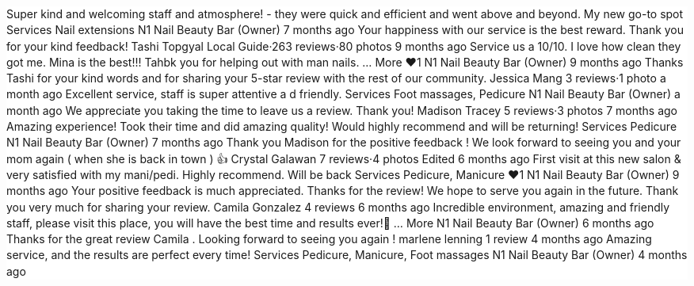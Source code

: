 Super kind and welcoming staff and atmosphere! - they were quick and efficient and went above and beyond. My new go-to spot
Services
Nail extensions
N1 Nail Beauty Bar (Owner)
7 months ago
Your happiness with our service is the best reward. Thank you for your kind feedback!
Tashi Topgyal
Local Guide·263 reviews·80 photos
9 months ago
Service us a 10/10. I love how clean they got me. Mina is the best!!! Tahbk you for helping out with man nails. … More
❤️1
N1 Nail Beauty Bar (Owner)
9 months ago
Thanks Tashi for your kind words and for sharing your 5-star review with the rest of our community.
Jessica Mang
3 reviews·1 photo
a month ago
Excellent service, staff is super attentive a d friendly.
Services
Foot massages, Pedicure
N1 Nail Beauty Bar (Owner)
a month ago
We appreciate you taking the time to leave us a review. Thank you!
Madison Tracey
5 reviews·3 photos
7 months ago
Amazing experience!
Took their time and did amazing quality!
Would highly recommend and will be returning!
Services
Pedicure
N1 Nail Beauty Bar (Owner)
7 months ago
Thank you Madison for the positive feedback ! We look forward to seeing you and your mom again ( when she is back in town ) 👍
Crystal Galawan
7 reviews·4 photos
Edited 6 months ago
First visit at this new salon & very satisfied with my mani/pedi. Highly recommend. Will be back
Services
Pedicure, Manicure
❤️1
N1 Nail Beauty Bar (Owner)
9 months ago
Your positive feedback is much appreciated. Thanks for the review! We hope to serve you again in the future. Thank you very much for sharing your review.
Camila Gonzalez
4 reviews
6 months ago
Incredible environment, amazing and friendly staff, please visit this place, you will have the best time and results ever!🥰 … More
N1 Nail Beauty Bar (Owner)
6 months ago
Thanks for the great review Camila . Looking forward to seeing you again !
marlene lenning
1 review
4 months ago
Amazing service, and the results are perfect every time!
Services
Pedicure, Manicure, Foot massages
N1 Nail Beauty Bar (Owner)
4 months ago